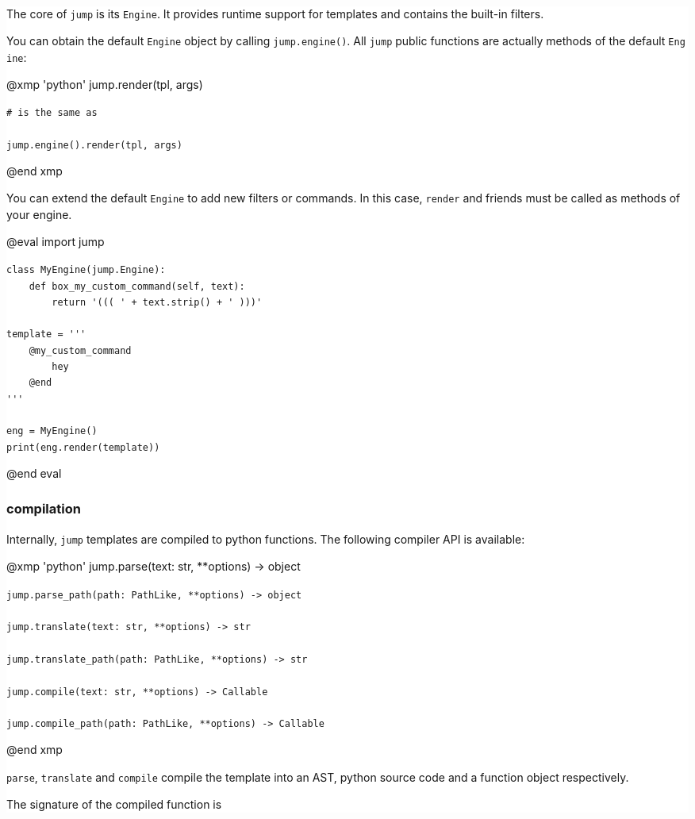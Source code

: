 The core of `jump` is its `Engine`. It provides runtime support for templates and contains the built-in filters.

You can obtain the default `Engine` object by calling `jump.engine()`. All `jump` public functions are actually methods of the default `Engine`:

@xmp 'python'
    jump.render(tpl, args)

    # is the same as

    jump.engine().render(tpl, args)
@end xmp

You can extend the default `Engine` to add new filters or commands. In this case, `render` and friends must be called as methods of your engine.

@eval
    import jump

    class MyEngine(jump.Engine):
        def box_my_custom_command(self, text):
            return '((( ' + text.strip() + ' )))'

    template = '''
        @my_custom_command
            hey
        @end
    '''

    eng = MyEngine()
    print(eng.render(template))
@end eval

### compilation

Internally, `jump` templates are compiled to python functions. The following compiler API is available:

@xmp 'python'
    jump.parse(text: str, **options) -> object

    jump.parse_path(path: PathLike, **options) -> object

    jump.translate(text: str, **options) -> str

    jump.translate_path(path: PathLike, **options) -> str

    jump.compile(text: str, **options) -> Callable

    jump.compile_path(path: PathLike, **options) -> Callable
@end xmp

`parse`, `translate` and `compile` compile the template into an AST, python source code and a function object respectively.

The signature of the compiled function is
